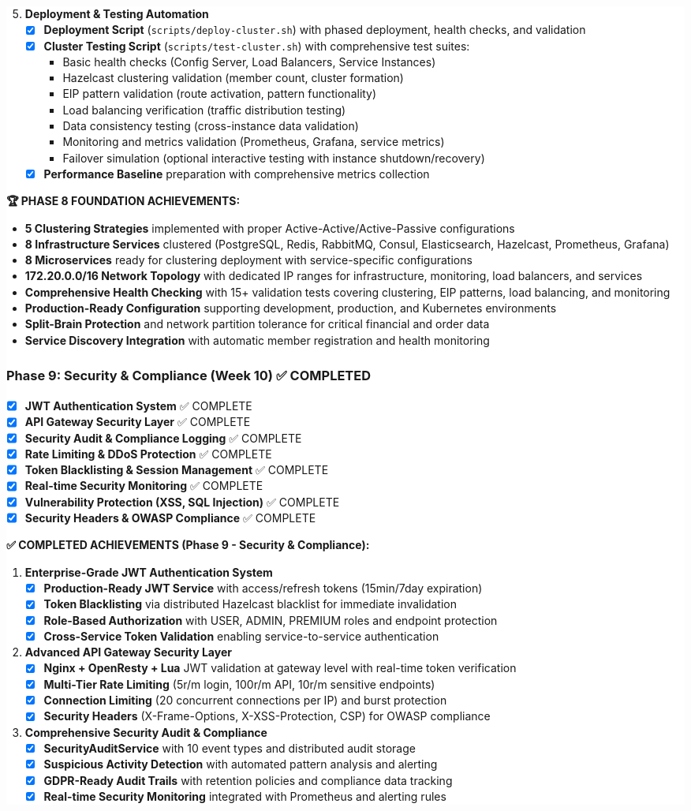 5. **Deployment & Testing Automation**
   - [x] **Deployment Script** (`scripts/deploy-cluster.sh`) with phased deployment, health checks, and validation
   - [x] **Cluster Testing Script** (`scripts/test-cluster.sh`) with comprehensive test suites:
     - Basic health checks (Config Server, Load Balancers, Service Instances)
     - Hazelcast clustering validation (member count, cluster formation)
     - EIP pattern validation (route activation, pattern functionality)
     - Load balancing verification (traffic distribution testing)
     - Data consistency testing (cross-instance data validation)
     - Monitoring and metrics validation (Prometheus, Grafana, service metrics)
     - Failover simulation (optional interactive testing with instance shutdown/recovery)
   - [x] **Performance Baseline** preparation with comprehensive metrics collection

**🏆 PHASE 8 FOUNDATION ACHIEVEMENTS:**
- **5 Clustering Strategies** implemented with proper Active-Active/Active-Passive configurations
- **8 Infrastructure Services** clustered (PostgreSQL, Redis, RabbitMQ, Consul, Elasticsearch, Hazelcast, Prometheus, Grafana)
- **8 Microservices** ready for clustering deployment with service-specific configurations
- **172.20.0.0/16 Network Topology** with dedicated IP ranges for infrastructure, monitoring, load balancers, and services
- **Comprehensive Health Checking** with 15+ validation tests covering clustering, EIP patterns, load balancing, and monitoring
- **Production-Ready Configuration** supporting development, production, and Kubernetes environments
- **Split-Brain Protection** and network partition tolerance for critical financial and order data
- **Service Discovery Integration** with automatic member registration and health monitoring

### Phase 9: Security & Compliance (Week 10) ✅ COMPLETED
- [x] **JWT Authentication System** ✅ COMPLETE
- [x] **API Gateway Security Layer** ✅ COMPLETE  
- [x] **Security Audit & Compliance Logging** ✅ COMPLETE
- [x] **Rate Limiting & DDoS Protection** ✅ COMPLETE
- [x] **Token Blacklisting & Session Management** ✅ COMPLETE
- [x] **Real-time Security Monitoring** ✅ COMPLETE
- [x] **Vulnerability Protection (XSS, SQL Injection)** ✅ COMPLETE
- [x] **Security Headers & OWASP Compliance** ✅ COMPLETE

**✅ COMPLETED ACHIEVEMENTS (Phase 9 - Security & Compliance):**

1. **Enterprise-Grade JWT Authentication System**
   - [x] **Production-Ready JWT Service** with access/refresh tokens (15min/7day expiration)
   - [x] **Token Blacklisting** via distributed Hazelcast blacklist for immediate invalidation
   - [x] **Role-Based Authorization** with USER, ADMIN, PREMIUM roles and endpoint protection
   - [x] **Cross-Service Token Validation** enabling service-to-service authentication

2. **Advanced API Gateway Security Layer**
   - [x] **Nginx + OpenResty + Lua** JWT validation at gateway level with real-time token verification
   - [x] **Multi-Tier Rate Limiting** (5r/m login, 100r/m API, 10r/m sensitive endpoints)
   - [x] **Connection Limiting** (20 concurrent connections per IP) and burst protection
   - [x] **Security Headers** (X-Frame-Options, X-XSS-Protection, CSP) for OWASP compliance

3. **Comprehensive Security Audit & Compliance**
   - [x] **SecurityAuditService** with 10 event types and distributed audit storage
   - [x] **Suspicious Activity Detection** with automated pattern analysis and alerting
   - [x] **GDPR-Ready Audit Trails** with retention policies and compliance data tracking
   - [x] **Real-time Security Monitoring** integrated with Prometheus and alerting rules
